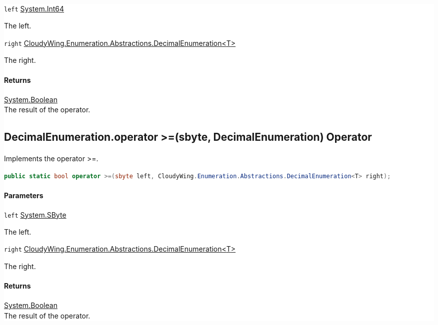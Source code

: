 <a name='CloudyWing.Enumeration.Abstractions.DecimalEnumeration_T_.op_GreaterThanOrEqual(long,CloudyWing.Enumeration.Abstractions.DecimalEnumeration_T_).left'></a>

`left` [System.Int64](https://docs.microsoft.com/en-us/dotnet/api/System.Int64 'System.Int64')

The left.

<a name='CloudyWing.Enumeration.Abstractions.DecimalEnumeration_T_.op_GreaterThanOrEqual(long,CloudyWing.Enumeration.Abstractions.DecimalEnumeration_T_).right'></a>

`right` [CloudyWing.Enumeration.Abstractions.DecimalEnumeration&lt;](CloudyWing.Enumeration.Abstractions.DecimalEnumeration_T_.md 'CloudyWing.Enumeration.Abstractions.DecimalEnumeration<T>')[T](CloudyWing.Enumeration.Abstractions.DecimalEnumeration_T_.md#CloudyWing.Enumeration.Abstractions.DecimalEnumeration_T_.T 'CloudyWing.Enumeration.Abstractions.DecimalEnumeration<T>.T')[&gt;](CloudyWing.Enumeration.Abstractions.DecimalEnumeration_T_.md 'CloudyWing.Enumeration.Abstractions.DecimalEnumeration<T>')

The right.

#### Returns
[System.Boolean](https://docs.microsoft.com/en-us/dotnet/api/System.Boolean 'System.Boolean')  
The result of the operator.

<a name='CloudyWing.Enumeration.Abstractions.DecimalEnumeration_T_.op_GreaterThanOrEqual(sbyte,CloudyWing.Enumeration.Abstractions.DecimalEnumeration_T_)'></a>

## DecimalEnumeration<T>.operator >=(sbyte, DecimalEnumeration<T>) Operator

Implements the operator >=.

```csharp
public static bool operator >=(sbyte left, CloudyWing.Enumeration.Abstractions.DecimalEnumeration<T> right);
```
#### Parameters

<a name='CloudyWing.Enumeration.Abstractions.DecimalEnumeration_T_.op_GreaterThanOrEqual(sbyte,CloudyWing.Enumeration.Abstractions.DecimalEnumeration_T_).left'></a>

`left` [System.SByte](https://docs.microsoft.com/en-us/dotnet/api/System.SByte 'System.SByte')

The left.

<a name='CloudyWing.Enumeration.Abstractions.DecimalEnumeration_T_.op_GreaterThanOrEqual(sbyte,CloudyWing.Enumeration.Abstractions.DecimalEnumeration_T_).right'></a>

`right` [CloudyWing.Enumeration.Abstractions.DecimalEnumeration&lt;](CloudyWing.Enumeration.Abstractions.DecimalEnumeration_T_.md 'CloudyWing.Enumeration.Abstractions.DecimalEnumeration<T>')[T](CloudyWing.Enumeration.Abstractions.DecimalEnumeration_T_.md#CloudyWing.Enumeration.Abstractions.DecimalEnumeration_T_.T 'CloudyWing.Enumeration.Abstractions.DecimalEnumeration<T>.T')[&gt;](CloudyWing.Enumeration.Abstractions.DecimalEnumeration_T_.md 'CloudyWing.Enumeration.Abstractions.DecimalEnumeration<T>')

The right.

#### Returns
[System.Boolean](https://docs.microsoft.com/en-us/dotnet/api/System.Boolean 'System.Boolean')  
The result of the operator.
